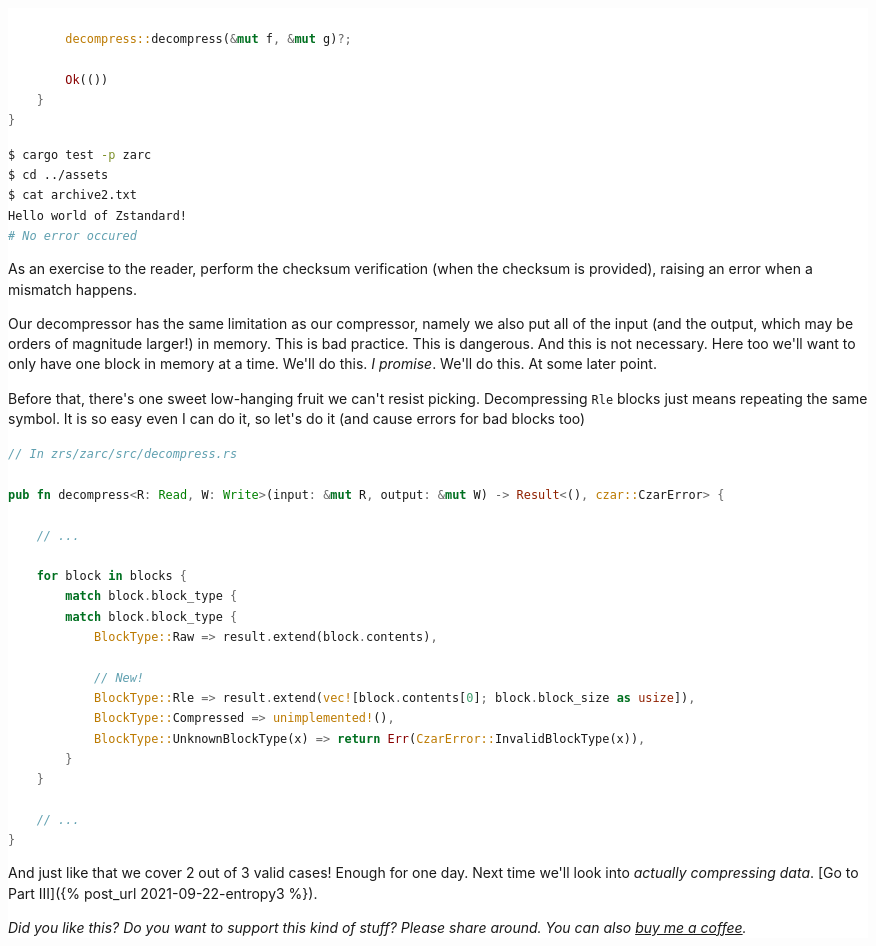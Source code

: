 ```rust

        decompress::decompress(&mut f, &mut g)?;

        Ok(())
    }
}
```

```bash
$ cargo test -p zarc
$ cd ../assets
$ cat archive2.txt
Hello world of Zstandard!
# No error occured
```

As an exercise to the reader, perform the checksum verification (when the checksum is provided), raising an error when a mismatch happens.

Our decompressor has the same limitation as our compressor, namely we also put all of the input (and the output, which may be orders of magnitude larger!) in memory. This is bad practice. This is dangerous. And this is not necessary. Here too we'll want to only have one block in memory at a time. We'll do this. _I promise_. We'll do this. At some later point.

Before that, there's one sweet low-hanging fruit we can't resist picking. Decompressing `Rle` blocks just means repeating the same symbol. It is so easy even I can do it, so let's do it (and cause errors for bad blocks too)

```rust
// In zrs/zarc/src/decompress.rs

pub fn decompress<R: Read, W: Write>(input: &mut R, output: &mut W) -> Result<(), czar::CzarError> {

    // ...

    for block in blocks {
        match block.block_type {
        match block.block_type {
            BlockType::Raw => result.extend(block.contents),

            // New!
            BlockType::Rle => result.extend(vec![block.contents[0]; block.block_size as usize]),
            BlockType::Compressed => unimplemented!(),
            BlockType::UnknownBlockType(x) => return Err(CzarError::InvalidBlockType(x)),
        }
    }

    // ...
}
```

And just like that we cover 2 out of 3 valid cases! Enough for one day. Next time we'll look into _actually compressing data_. [Go to Part III]({% post_url 2021-09-22-entropy3 %}).

_Did you like this? Do you want to support this kind of stuff? Please share around. You can also [buy me a coffee][coffee]._

[coffee]: https://www.buymeacoffee.com/shargs

